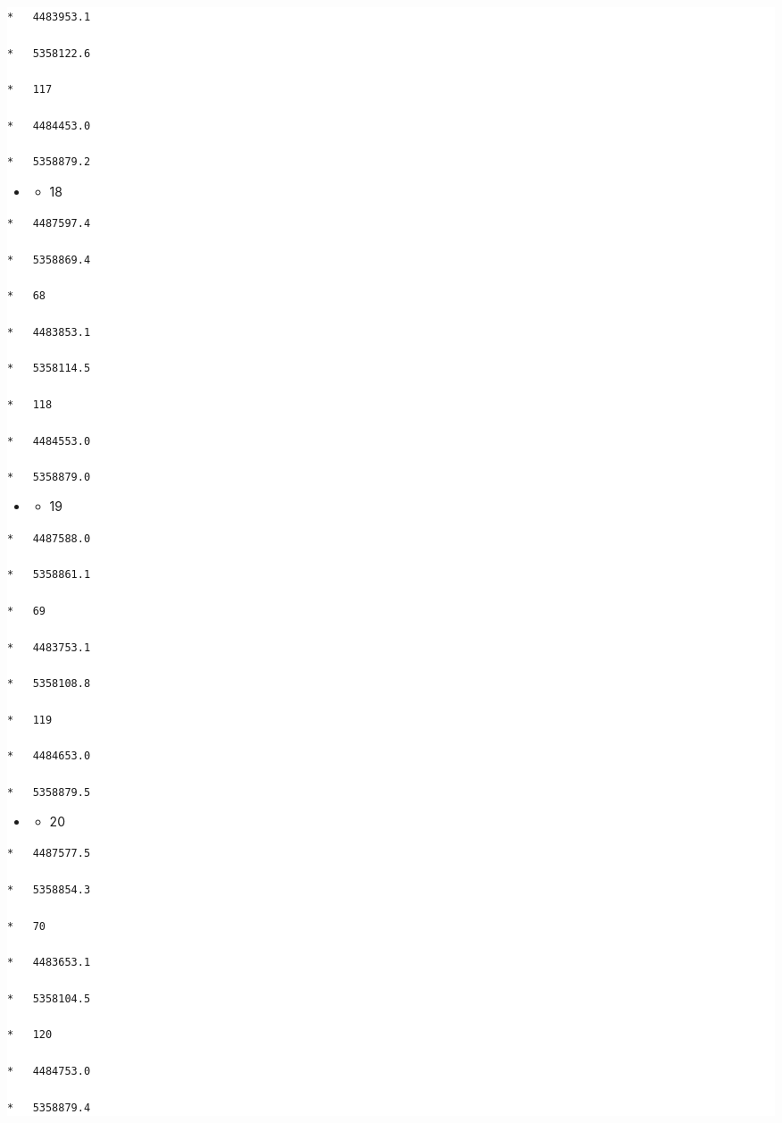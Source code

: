     *   4483953.1

    *   5358122.6

    *   117

    *   4484453.0

    *   5358879.2


*    *   18

    *   4487597.4

    *   5358869.4

    *   68

    *   4483853.1

    *   5358114.5

    *   118

    *   4484553.0

    *   5358879.0


*    *   19

    *   4487588.0

    *   5358861.1

    *   69

    *   4483753.1

    *   5358108.8

    *   119

    *   4484653.0

    *   5358879.5


*    *   20

    *   4487577.5

    *   5358854.3

    *   70

    *   4483653.1

    *   5358104.5

    *   120

    *   4484753.0

    *   5358879.4
